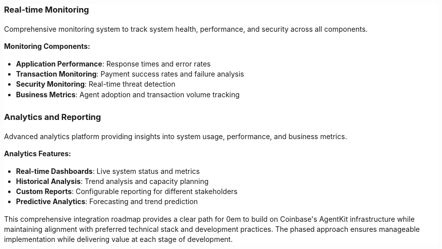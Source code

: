 ### Real-time Monitoring
Comprehensive monitoring system to track system health, performance, and security across all components.

**Monitoring Components:**
- **Application Performance**: Response times and error rates
- **Transaction Monitoring**: Payment success rates and failure analysis
- **Security Monitoring**: Real-time threat detection
- **Business Metrics**: Agent adoption and transaction volume tracking

### Analytics and Reporting
Advanced analytics platform providing insights into system usage, performance, and business metrics.

**Analytics Features:**
- **Real-time Dashboards**: Live system status and metrics
- **Historical Analysis**: Trend analysis and capacity planning
- **Custom Reports**: Configurable reporting for different stakeholders
- **Predictive Analytics**: Forecasting and trend prediction

This comprehensive integration roadmap provides a clear path for 0em to build on Coinbase's AgentKit infrastructure while maintaining alignment with preferred technical stack and development practices. The phased approach ensures manageable implementation while delivering value at each stage of development.


